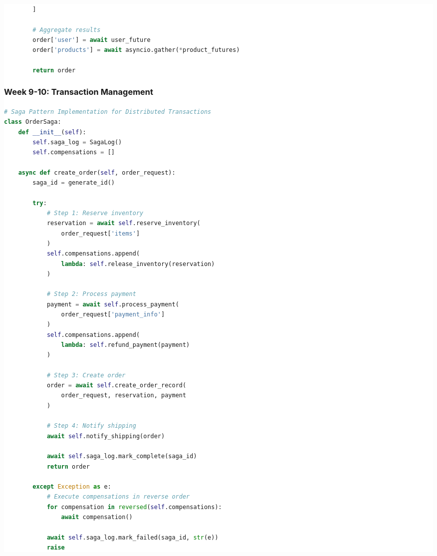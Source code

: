 ```python
        ]
        
        # Aggregate results
        order['user'] = await user_future
        order['products'] = await asyncio.gather(*product_futures)
        
        return order
```

### Week 9-10: Transaction Management

```python
# Saga Pattern Implementation for Distributed Transactions
class OrderSaga:
    def __init__(self):
        self.saga_log = SagaLog()
        self.compensations = []
    
    async def create_order(self, order_request):
        saga_id = generate_id()
        
        try:
            # Step 1: Reserve inventory
            reservation = await self.reserve_inventory(
                order_request['items']
            )
            self.compensations.append(
                lambda: self.release_inventory(reservation)
            )
            
            # Step 2: Process payment
            payment = await self.process_payment(
                order_request['payment_info']
            )
            self.compensations.append(
                lambda: self.refund_payment(payment)
            )
            
            # Step 3: Create order
            order = await self.create_order_record(
                order_request, reservation, payment
            )
            
            # Step 4: Notify shipping
            await self.notify_shipping(order)
            
            await self.saga_log.mark_complete(saga_id)
            return order
            
        except Exception as e:
            # Execute compensations in reverse order
            for compensation in reversed(self.compensations):
                await compensation()
            
            await self.saga_log.mark_failed(saga_id, str(e))
            raise
```
